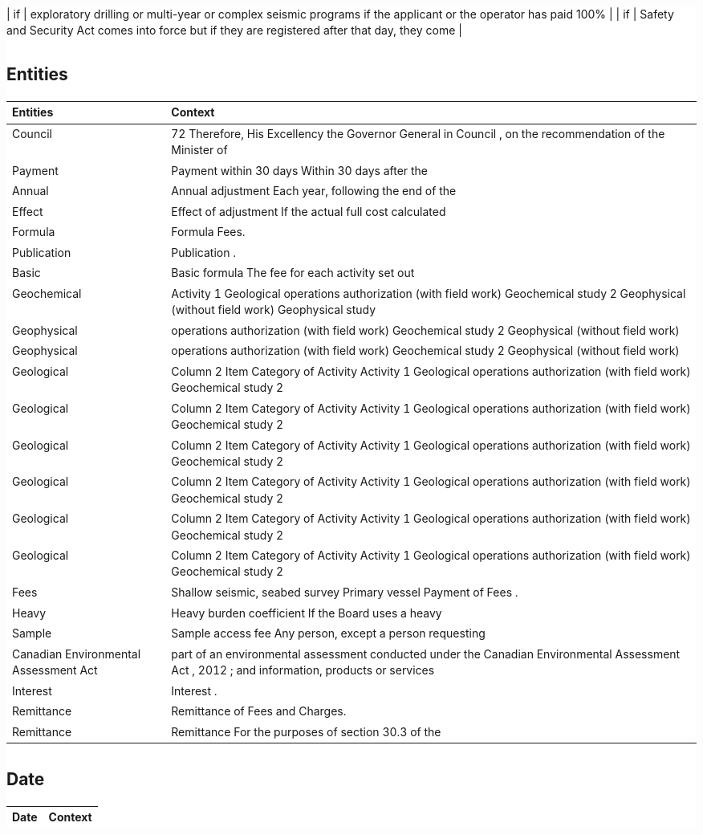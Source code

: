 | if          | exploratory drilling or multi-year or complex seismic programs if the applicant or the operator has paid 100%                 |
| if          | Safety and Security Act comes into force but if they are registered after that day, they come                                 |


## Entities
| Entities                              | Context                                                                                                                                      |
|:--------------------------------------|:---------------------------------------------------------------------------------------------------------------------------------------------|
| Council                               | 72 Therefore, His Excellency the Governor General in  Council , on the recommendation of the Minister of                                     |
| Payment                               | Payment within 30 days Within 30 days after the                                                                                              |
| Annual                                | Annual adjustment Each year, following the end of the                                                                                        |
| Effect                                | Effect of adjustment If the actual full cost calculated                                                                                      |
| Formula                               | Formula  Fees.                                                                                                                               |
| Publication                           | Publication .                                                                                                                                |
| Basic                                 | Basic formula The fee for each activity set out                                                                                              |
| Geochemical                           | Activity 1 Geological operations authorization (with field work) Geochemical study 2 Geophysical (without field work) Geophysical study      |
| Geophysical                           | operations authorization (with field work) Geochemical study 2 Geophysical  (without field work)                                             |
| Geophysical                           | operations authorization (with field work) Geochemical study 2 Geophysical  (without field work)                                             |
| Geological                            | Column 2 Item Category of Activity Activity 1 Geological operations authorization (with field work) Geochemical study 2                      |
| Geological                            | Column 2 Item Category of Activity Activity 1 Geological operations authorization (with field work) Geochemical study 2                      |
| Geological                            | Column 2 Item Category of Activity Activity 1 Geological operations authorization (with field work) Geochemical study 2                      |
| Geological                            | Column 2 Item Category of Activity Activity 1 Geological operations authorization (with field work) Geochemical study 2                      |
| Geological                            | Column 2 Item Category of Activity Activity 1 Geological operations authorization (with field work) Geochemical study 2                      |
| Geological                            | Column 2 Item Category of Activity Activity 1 Geological operations authorization (with field work) Geochemical study 2                      |
| Fees                                  | Shallow seismic, seabed survey Primary vessel Payment of Fees .                                                                              |
| Heavy                                 | Heavy burden coefficient If the Board uses a heavy                                                                                           |
| Sample                                | Sample access fee Any person, except a person requesting                                                                                     |
| Canadian Environmental Assessment Act | part of an environmental assessment conducted under the Canadian Environmental Assessment Act , 2012 ; and information, products or services |
| Interest                              | Interest .                                                                                                                                   |
| Remittance                            | Remittance  of Fees and Charges.                                                                                                             |
| Remittance                            | Remittance For the purposes of section 30.3 of the                                                                                           |


## Date
| Date       | Context                                                                                                                                                                                                                                                                                                                                                                                                                                                                                                                |
|:-----------|:-----------------------------------------------------------------------------------------------------------------------------------------------------------------------------------------------------------------------------------------------------------------------------------------------------------------------------------------------------------------------------------------------------------------------------------------------------------------------------------------------------------------------|